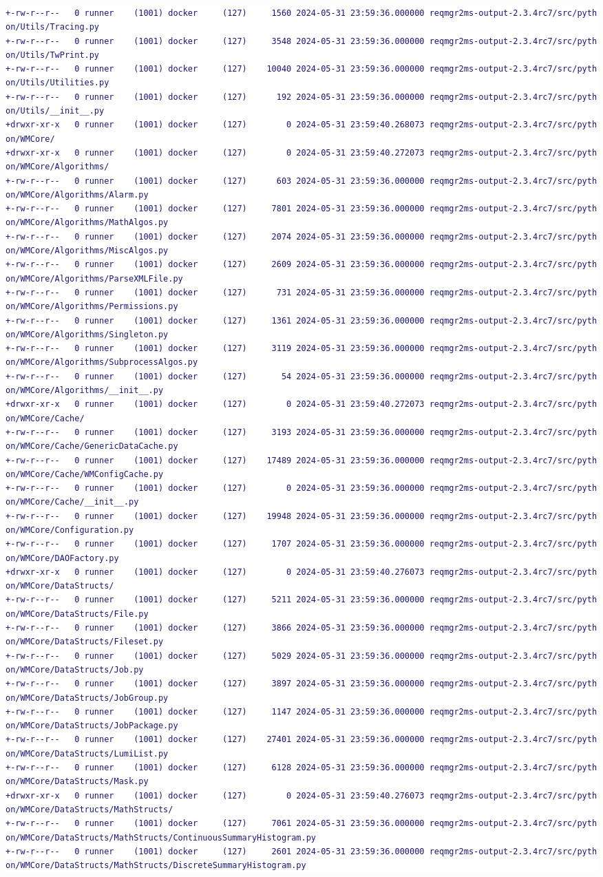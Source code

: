 ```diff
+-rw-r--r--   0 runner    (1001) docker     (127)     1560 2024-05-31 23:59:36.000000 reqmgr2ms-output-2.3.4rc7/src/python/Utils/Tracing.py
+-rw-r--r--   0 runner    (1001) docker     (127)     3548 2024-05-31 23:59:36.000000 reqmgr2ms-output-2.3.4rc7/src/python/Utils/TwPrint.py
+-rw-r--r--   0 runner    (1001) docker     (127)    10040 2024-05-31 23:59:36.000000 reqmgr2ms-output-2.3.4rc7/src/python/Utils/Utilities.py
+-rw-r--r--   0 runner    (1001) docker     (127)      192 2024-05-31 23:59:36.000000 reqmgr2ms-output-2.3.4rc7/src/python/Utils/__init__.py
+drwxr-xr-x   0 runner    (1001) docker     (127)        0 2024-05-31 23:59:40.268073 reqmgr2ms-output-2.3.4rc7/src/python/WMCore/
+drwxr-xr-x   0 runner    (1001) docker     (127)        0 2024-05-31 23:59:40.272073 reqmgr2ms-output-2.3.4rc7/src/python/WMCore/Algorithms/
+-rw-r--r--   0 runner    (1001) docker     (127)      603 2024-05-31 23:59:36.000000 reqmgr2ms-output-2.3.4rc7/src/python/WMCore/Algorithms/Alarm.py
+-rw-r--r--   0 runner    (1001) docker     (127)     7801 2024-05-31 23:59:36.000000 reqmgr2ms-output-2.3.4rc7/src/python/WMCore/Algorithms/MathAlgos.py
+-rw-r--r--   0 runner    (1001) docker     (127)     2074 2024-05-31 23:59:36.000000 reqmgr2ms-output-2.3.4rc7/src/python/WMCore/Algorithms/MiscAlgos.py
+-rw-r--r--   0 runner    (1001) docker     (127)     2609 2024-05-31 23:59:36.000000 reqmgr2ms-output-2.3.4rc7/src/python/WMCore/Algorithms/ParseXMLFile.py
+-rw-r--r--   0 runner    (1001) docker     (127)      731 2024-05-31 23:59:36.000000 reqmgr2ms-output-2.3.4rc7/src/python/WMCore/Algorithms/Permissions.py
+-rw-r--r--   0 runner    (1001) docker     (127)     1361 2024-05-31 23:59:36.000000 reqmgr2ms-output-2.3.4rc7/src/python/WMCore/Algorithms/Singleton.py
+-rw-r--r--   0 runner    (1001) docker     (127)     3119 2024-05-31 23:59:36.000000 reqmgr2ms-output-2.3.4rc7/src/python/WMCore/Algorithms/SubprocessAlgos.py
+-rw-r--r--   0 runner    (1001) docker     (127)       54 2024-05-31 23:59:36.000000 reqmgr2ms-output-2.3.4rc7/src/python/WMCore/Algorithms/__init__.py
+drwxr-xr-x   0 runner    (1001) docker     (127)        0 2024-05-31 23:59:40.272073 reqmgr2ms-output-2.3.4rc7/src/python/WMCore/Cache/
+-rw-r--r--   0 runner    (1001) docker     (127)     3193 2024-05-31 23:59:36.000000 reqmgr2ms-output-2.3.4rc7/src/python/WMCore/Cache/GenericDataCache.py
+-rw-r--r--   0 runner    (1001) docker     (127)    17489 2024-05-31 23:59:36.000000 reqmgr2ms-output-2.3.4rc7/src/python/WMCore/Cache/WMConfigCache.py
+-rw-r--r--   0 runner    (1001) docker     (127)        0 2024-05-31 23:59:36.000000 reqmgr2ms-output-2.3.4rc7/src/python/WMCore/Cache/__init__.py
+-rw-r--r--   0 runner    (1001) docker     (127)    19948 2024-05-31 23:59:36.000000 reqmgr2ms-output-2.3.4rc7/src/python/WMCore/Configuration.py
+-rw-r--r--   0 runner    (1001) docker     (127)     1707 2024-05-31 23:59:36.000000 reqmgr2ms-output-2.3.4rc7/src/python/WMCore/DAOFactory.py
+drwxr-xr-x   0 runner    (1001) docker     (127)        0 2024-05-31 23:59:40.276073 reqmgr2ms-output-2.3.4rc7/src/python/WMCore/DataStructs/
+-rw-r--r--   0 runner    (1001) docker     (127)     5211 2024-05-31 23:59:36.000000 reqmgr2ms-output-2.3.4rc7/src/python/WMCore/DataStructs/File.py
+-rw-r--r--   0 runner    (1001) docker     (127)     3866 2024-05-31 23:59:36.000000 reqmgr2ms-output-2.3.4rc7/src/python/WMCore/DataStructs/Fileset.py
+-rw-r--r--   0 runner    (1001) docker     (127)     5029 2024-05-31 23:59:36.000000 reqmgr2ms-output-2.3.4rc7/src/python/WMCore/DataStructs/Job.py
+-rw-r--r--   0 runner    (1001) docker     (127)     3897 2024-05-31 23:59:36.000000 reqmgr2ms-output-2.3.4rc7/src/python/WMCore/DataStructs/JobGroup.py
+-rw-r--r--   0 runner    (1001) docker     (127)     1147 2024-05-31 23:59:36.000000 reqmgr2ms-output-2.3.4rc7/src/python/WMCore/DataStructs/JobPackage.py
+-rw-r--r--   0 runner    (1001) docker     (127)    27401 2024-05-31 23:59:36.000000 reqmgr2ms-output-2.3.4rc7/src/python/WMCore/DataStructs/LumiList.py
+-rw-r--r--   0 runner    (1001) docker     (127)     6128 2024-05-31 23:59:36.000000 reqmgr2ms-output-2.3.4rc7/src/python/WMCore/DataStructs/Mask.py
+drwxr-xr-x   0 runner    (1001) docker     (127)        0 2024-05-31 23:59:40.276073 reqmgr2ms-output-2.3.4rc7/src/python/WMCore/DataStructs/MathStructs/
+-rw-r--r--   0 runner    (1001) docker     (127)     7061 2024-05-31 23:59:36.000000 reqmgr2ms-output-2.3.4rc7/src/python/WMCore/DataStructs/MathStructs/ContinuousSummaryHistogram.py
+-rw-r--r--   0 runner    (1001) docker     (127)     2601 2024-05-31 23:59:36.000000 reqmgr2ms-output-2.3.4rc7/src/python/WMCore/DataStructs/MathStructs/DiscreteSummaryHistogram.py
```